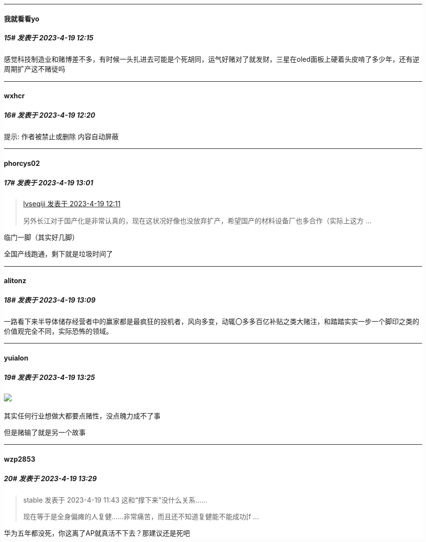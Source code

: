 *****

####  我就看看yo  
##### 15#       发表于 2023-4-19 12:15

感觉科技制造业和赌博差不多，有时候一头扎进去可能是个死胡同，运气好赌对了就发财，三星在oled面板上硬着头皮啃了多少年，还有逆周期扩产这不赌徒吗

*****

####  wxhcr  
##### 16#       发表于 2023-4-19 12:20

提示: 作者被禁止或删除 内容自动屏蔽

*****

####  phorcys02  
##### 17#       发表于 2023-4-19 13:01

<blockquote><a href="httphttps://bbs.saraba1st.com/2b/forum.php?mod=redirect&amp;goto=findpost&amp;pid=60517806&amp;ptid=2129579" target="_blank">lvseqiji 发表于 2023-4-19 12:11</a>

另外长江对于国产化是非常认真的，现在这状况好像也没放弃扩产，希望国产的材料设备厂也多合作（实际上这方 ...</blockquote>
临门一脚（其实好几脚）

全国产线跑通，剩下就是垃圾时间了

*****

####  alitonz  
##### 18#       发表于 2023-4-19 13:09

一路看下来半导体储存经营者中的赢家都是最疯狂的投机者，风向多变，动辄〇多多百亿补贴之类大赌注，和踏踏实实一步一个脚印之类的价值观完全不同，实际恐怖的领域。

*****

####  yuialon  
##### 19#       发表于 2023-4-19 13:25

<img src="https://static.saraba1st.com/image/smiley/face2017/034.png" referrerpolicy="no-referrer">

其实任何行业想做大都要点赌性，没点魄力成不了事

但是赌输了就是另一个故事

*****

####  wzp2853  
##### 20#       发表于 2023-4-19 13:29

<blockquote>stable 发表于 2023-4-19 11:43
这和“撑下来”没什么关系……

 现在等于是全身偏瘫的人复健……非常痛苦，而且还不知道复健能不能成功[f ...</blockquote>
华为五年都没死，你这离了AP就真活不下去？那建议还是死吧
